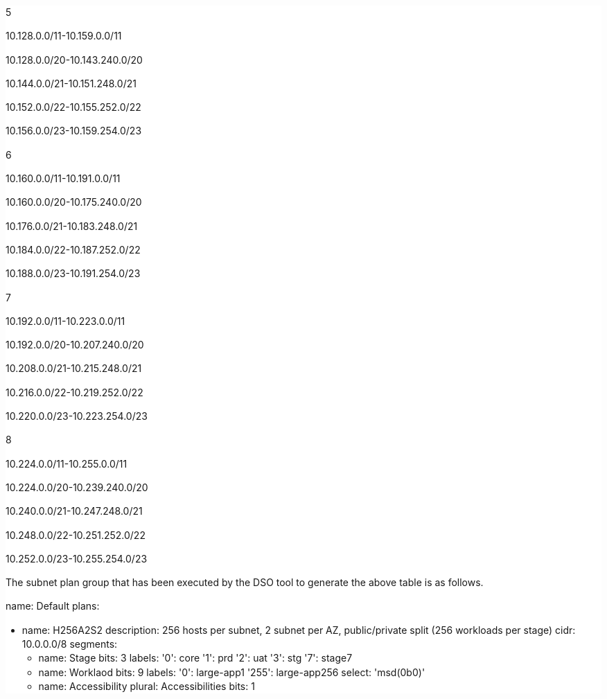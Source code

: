 5

10.128.0.0/11-10.159.0.0/11

10.128.0.0/20-10.143.240.0/20

10.144.0.0/21-10.151.248.0/21

10.152.0.0/22-10.155.252.0/22

10.156.0.0/23-10.159.254.0/23

6

10.160.0.0/11-10.191.0.0/11

10.160.0.0/20-10.175.240.0/20

10.176.0.0/21-10.183.248.0/21

10.184.0.0/22-10.187.252.0/22

10.188.0.0/23-10.191.254.0/23

7

10.192.0.0/11-10.223.0.0/11

10.192.0.0/20-10.207.240.0/20

10.208.0.0/21-10.215.248.0/21

10.216.0.0/22-10.219.252.0/22

10.220.0.0/23-10.223.254.0/23

8

10.224.0.0/11-10.255.0.0/11

10.224.0.0/20-10.239.240.0/20

10.240.0.0/21-10.247.248.0/21

10.248.0.0/22-10.251.252.0/22

10.252.0.0/23-10.255.254.0/23

The subnet plan group that has been executed by the DSO tool to generate the above table is as follows.

name: Default
plans:

- name: H256A2S2
  description: 256 hosts per subnet, 2 subnet per AZ, public/private split (256 workloads per stage)
  cidr: 10.0.0.0/8
  segments:
  - name: Stage
    bits: 3
    labels:
      '0': core
      '1': prd
      '2': uat
      '3': stg
      '7': stage7
  - name: Worklaod
    bits: 9
    labels:
      '0': large-app1
      '255': large-app256
    select: 'msd(0b0)'
  - name: Accessibility
    plural: Accessibilities
    bits: 1